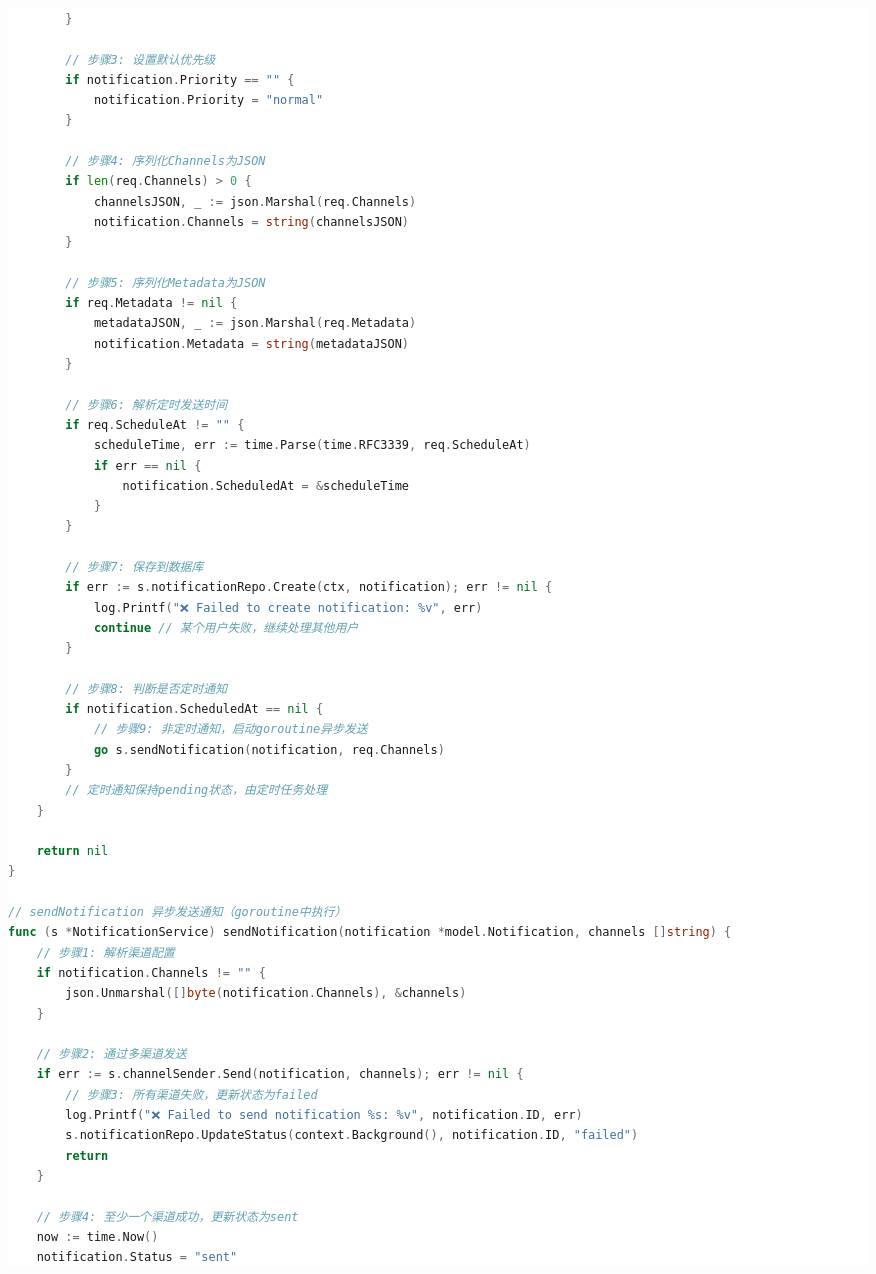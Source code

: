 ```go
        }

        // 步骤3: 设置默认优先级
        if notification.Priority == "" {
            notification.Priority = "normal"
        }

        // 步骤4: 序列化Channels为JSON
        if len(req.Channels) > 0 {
            channelsJSON, _ := json.Marshal(req.Channels)
            notification.Channels = string(channelsJSON)
        }

        // 步骤5: 序列化Metadata为JSON
        if req.Metadata != nil {
            metadataJSON, _ := json.Marshal(req.Metadata)
            notification.Metadata = string(metadataJSON)
        }

        // 步骤6: 解析定时发送时间
        if req.ScheduleAt != "" {
            scheduleTime, err := time.Parse(time.RFC3339, req.ScheduleAt)
            if err == nil {
                notification.ScheduledAt = &scheduleTime
            }
        }

        // 步骤7: 保存到数据库
        if err := s.notificationRepo.Create(ctx, notification); err != nil {
            log.Printf("❌ Failed to create notification: %v", err)
            continue // 某个用户失败，继续处理其他用户
        }

        // 步骤8: 判断是否定时通知
        if notification.ScheduledAt == nil {
            // 步骤9: 非定时通知，启动goroutine异步发送
            go s.sendNotification(notification, req.Channels)
        }
        // 定时通知保持pending状态，由定时任务处理
    }

    return nil
}

// sendNotification 异步发送通知（goroutine中执行）
func (s *NotificationService) sendNotification(notification *model.Notification, channels []string) {
    // 步骤1: 解析渠道配置
    if notification.Channels != "" {
        json.Unmarshal([]byte(notification.Channels), &channels)
    }

    // 步骤2: 通过多渠道发送
    if err := s.channelSender.Send(notification, channels); err != nil {
        // 步骤3: 所有渠道失败，更新状态为failed
        log.Printf("❌ Failed to send notification %s: %v", notification.ID, err)
        s.notificationRepo.UpdateStatus(context.Background(), notification.ID, "failed")
        return
    }

    // 步骤4: 至少一个渠道成功，更新状态为sent
    now := time.Now()
    notification.Status = "sent"
```